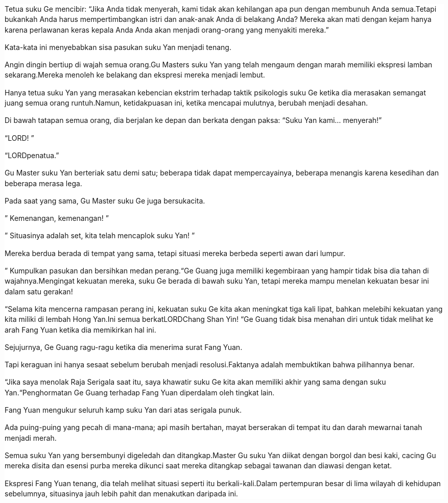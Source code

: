 Tetua suku Ge mencibir: “Jika Anda tidak menyerah, kami tidak akan kehilangan apa pun dengan membunuh Anda semua.Tetapi bukankah Anda harus mempertimbangkan istri dan anak-anak Anda di belakang Anda? Mereka akan mati dengan kejam hanya karena perlawanan keras kepala Anda Anda akan menjadi orang-orang yang menyakiti mereka.”

Kata-kata ini menyebabkan sisa pasukan suku Yan menjadi tenang.

Angin dingin bertiup di wajah semua orang.Gu Masters suku Yan yang telah mengaum dengan marah memiliki ekspresi lamban sekarang.Mereka menoleh ke belakang dan ekspresi mereka menjadi lembut.



Hanya tetua suku Yan yang merasakan kebencian ekstrim terhadap taktik psikologis suku Ge ketika dia merasakan semangat juang semua orang runtuh.Namun, ketidakpuasan ini, ketika mencapai mulutnya, berubah menjadi desahan.

Di bawah tatapan semua orang, dia berjalan ke depan dan berkata dengan paksa: “Suku Yan kami… menyerah!”

“LORD! ”

“LORDpenatua.”

Gu Master suku Yan berteriak satu demi satu; beberapa tidak dapat mempercayainya, beberapa menangis karena kesedihan dan beberapa merasa lega.

Pada saat yang sama, Gu Master suku Ge juga bersukacita.

” Kemenangan, kemenangan! ”

” Situasinya adalah set, kita telah mencaplok suku Yan! ”

Mereka berdua berada di tempat yang sama, tetapi situasi mereka berbeda seperti awan dari lumpur.

” Kumpulkan pasukan dan bersihkan medan perang.“Ge Guang juga memiliki kegembiraan yang hampir tidak bisa dia tahan di wajahnya.Mengingat kekuatan mereka, suku Ge berada di bawah suku Yan, tetapi mereka mampu menelan kekuatan besar ini dalam satu gerakan!

“Selama kita mencerna rampasan perang ini, kekuatan suku Ge kita akan meningkat tiga kali lipat, bahkan melebihi kekuatan yang kita miliki di lembah Hong Yan.Ini semua berkatLORDChang Shan Yin! “Ge Guang tidak bisa menahan diri untuk tidak melihat ke arah Fang Yuan ketika dia memikirkan hal ini.

Sejujurnya, Ge Guang ragu-ragu ketika dia menerima surat Fang Yuan.

Tapi keraguan ini hanya sesaat sebelum berubah menjadi resolusi.Faktanya adalah membuktikan bahwa pilihannya benar.

“Jika saya menolak Raja Serigala saat itu, saya khawatir suku Ge kita akan memiliki akhir yang sama dengan suku Yan.“Penghormatan Ge Guang terhadap Fang Yuan diperdalam oleh tingkat lain.

Fang Yuan mengukur seluruh kamp suku Yan dari atas serigala punuk.

Ada puing-puing yang pecah di mana-mana; api masih bertahan, mayat berserakan di tempat itu dan darah mewarnai tanah menjadi merah.

Semua suku Yan yang bersembunyi digeledah dan ditangkap.Master Gu suku Yan diikat dengan borgol dan besi kaki, cacing Gu mereka disita dan esensi purba mereka dikunci saat mereka ditangkap sebagai tawanan dan diawasi dengan ketat.

Ekspresi Fang Yuan tenang, dia telah melihat situasi seperti itu berkali-kali.Dalam pertempuran besar di lima wilayah di kehidupan sebelumnya, situasinya jauh lebih pahit dan menakutkan daripada ini.
